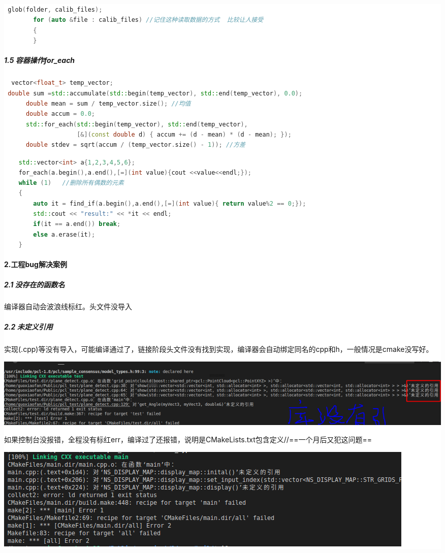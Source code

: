 ```C++
 glob(folder, calib_files);
        for (auto &file : calib_files) //记住这种读取数据的方式  比较让人接受
        {
        }
```

##### 1.5 容器操作for_each

```cpp
  vector<float_t> temp_vector;
 double sum =std::accumulate(std::begin(temp_vector), std::end(temp_vector), 0.0);
      double mean = sum / temp_vector.size(); //均值
      double accum = 0.0;
      std::for_each(std::begin(temp_vector), std::end(temp_vector),
                    [&](const double d) { accum += (d - mean) * (d - mean); });
      double stdev = sqrt(accum / (temp_vector.size() - 1)); //方差
```

```cpp
    std::vector<int> a{1,2,3,4,5,6};
    for_each(a.begin(),a.end(),[=](int value){cout <<value<<endl;});
    while (1)   //删除所有偶数的元素
    {
        auto it = find_if(a.begin(),a.end(),[=](int value){ return value%2 == 0;});
        std::cout << "result:" << *it << endl;
        if(it == a.end()) break;
        else a.erase(it);
    }
```

#### 2.工程bug解决案例

##### 2.1 没存在的函数名

编译器自动会波浪线标红。头文件没导入

##### 2.2 未定义引用

实现(.cpp)等没有导入，可能编译通过了，链接阶段头文件没有找到实现，编译器会自动绑定同名的cpp和h，一般情况是cmake没写好。

![](c++.assets/image-20201011161753895.png)

如果控制台没报错，全程没有标红err，编译过了还报错，说明是CMakeLists.txt包含定义//==一个月后又犯这问题==

![image-20201119091456901](c++.assets/image-20201119091456901.png)

